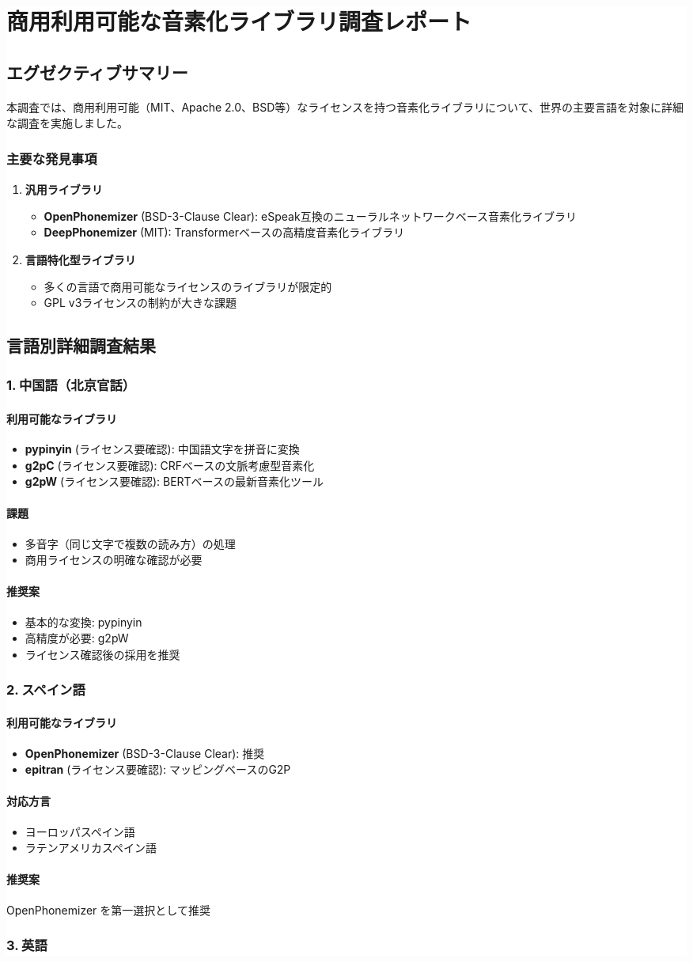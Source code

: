 # 商用利用可能な音素化ライブラリ調査レポート

## エグゼクティブサマリー

本調査では、商用利用可能（MIT、Apache 2.0、BSD等）なライセンスを持つ音素化ライブラリについて、世界の主要言語を対象に詳細な調査を実施しました。

### 主要な発見事項

1. **汎用ライブラリ**
   - **OpenPhonemizer** (BSD-3-Clause Clear): eSpeak互換のニューラルネットワークベース音素化ライブラリ
   - **DeepPhonemizer** (MIT): Transformerベースの高精度音素化ライブラリ

2. **言語特化型ライブラリ**
   - 多くの言語で商用可能なライセンスのライブラリが限定的
   - GPL v3ライセンスの制約が大きな課題

## 言語別詳細調査結果

### 1. 中国語（北京官話）

#### 利用可能なライブラリ
- **pypinyin** (ライセンス要確認): 中国語文字を拼音に変換
- **g2pC** (ライセンス要確認): CRFベースの文脈考慮型音素化
- **g2pW** (ライセンス要確認): BERTベースの最新音素化ツール

#### 課題
- 多音字（同じ文字で複数の読み方）の処理
- 商用ライセンスの明確な確認が必要

#### 推奨案
- 基本的な変換: pypinyin
- 高精度が必要: g2pW
- ライセンス確認後の採用を推奨

### 2. スペイン語

#### 利用可能なライブラリ
- **OpenPhonemizer** (BSD-3-Clause Clear): 推奨
- **epitran** (ライセンス要確認): マッピングベースのG2P

#### 対応方言
- ヨーロッパスペイン語
- ラテンアメリカスペイン語

#### 推奨案
OpenPhonemizer を第一選択として推奨

### 3. 英語
